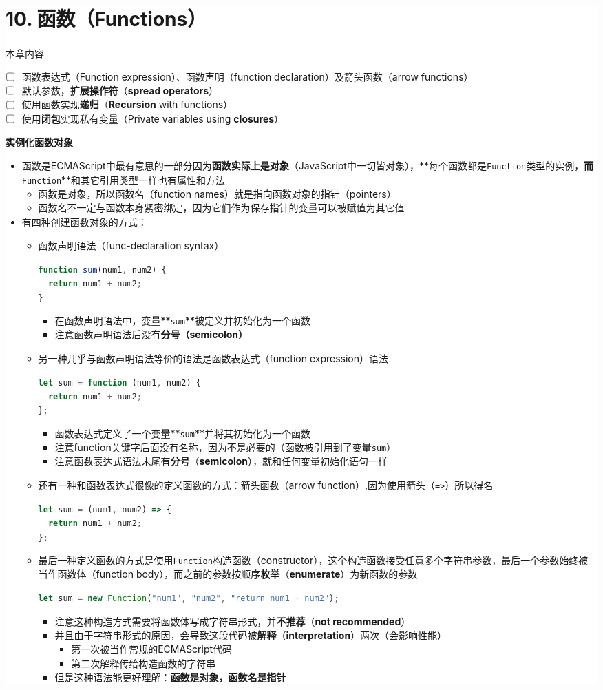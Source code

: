 # 10. 函数（Functions）

本章内容

- [ ]  函数表达式（Function expression）、函数声明（function declaration）及箭头函数（arrow functions）
- [ ]  默认参数，**扩展操作符**（**spread operators**）
- [ ]  使用函数实现**递归**（**Recursion** with functions）
- [ ]  使用**闭包**实现私有变量（Private variables using **closures**）

**实例化函数对象**

- 函数是ECMAScript中最有意思的一部分因为**函数实际上是对象**（JavaScript中一切皆对象），**每个函数都是`Function`类型的实例，**而**`Function`**和其它引用类型一样也有属性和方法
    - 函数是对象，所以函数名（function names）就是指向函数对象的指针（pointers）
    - 函数名不一定与函数本身紧密绑定，因为它们作为保存指针的变量可以被赋值为其它值
- 有四种创建函数对象的方式：
    - 函数声明语法（func-declaration syntax）
        
        ```jsx
        function sum(num1, num2) {
          return num1 + num2;
        }
        ```
        
        - 在函数声明语法中，变量**`sum`**被定义并初始化为一个函数
        - 注意函数声明语法后没有**分号（semicolon）**
    - 另一种几乎与函数声明语法等价的语法是函数表达式（function expression）语法
        
        ```jsx
        let sum = function (num1, num2) {
          return num1 + num2;
        };
        ```
        
        - 函数表达式定义了一个变量**`sum`**并将其初始化为一个函数
        - 注意function关键字后面没有名称，因为不是必要的（函数被引用到了变量`sum`）
        - 注意函数表达式语法末尾有**分号**（**semicolon**），就和任何变量初始化语句一样
    - 还有一种和函数表达式很像的定义函数的方式：箭头函数（arrow function）,因为使用箭头（`=>`）所以得名
        
        ```jsx
        let sum = (num1, num2) => {
          return num1 + num2;
        };
        ```
        
    - 最后一种定义函数的方式是使用`Function`构造函数（constructor），这个构造函数接受任意多个字符串参数，最后一个参数始终被当作函数体（function body），而之前的参数按顺序**枚举**（**enumerate**）为新函数的参数
        
        ```jsx
        let sum = new Function("num1", "num2", "return num1 + num2");
        ```
        
        - 注意这种构造方式需要将函数体写成字符串形式，并**不推荐**（**not recommended**）
        - 并且由于字符串形式的原因，会导致这段代码被**解释**（**interpretation**）两次（会影响性能）
            - 第一次被当作常规的ECMAScript代码
            - 第二次解释传给构造函数的字符串
        - 但是这种语法能更好理解：**函数是对象，函数名是指针**
    